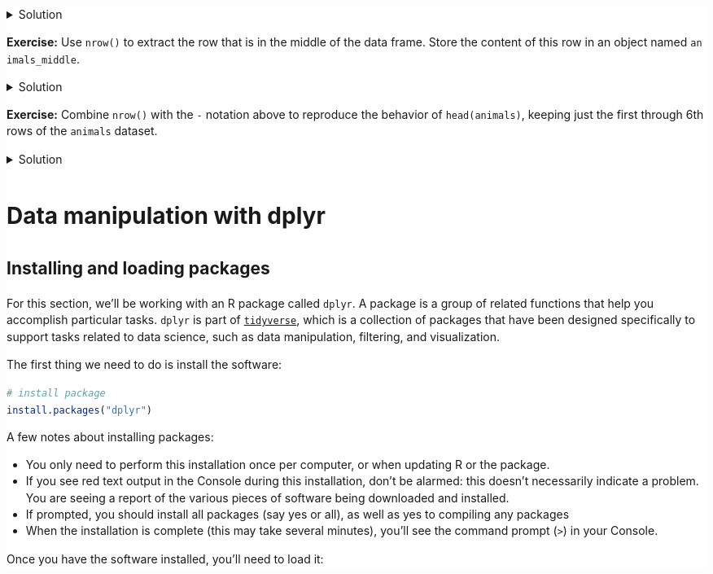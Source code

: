 <details><summary>Solution</summary></details>

<p>

</p>

**Exercise:** Use `nrow()` to extract the row that is in the middle of
the data frame. Store the content of this row in an object named
`animals_middle`.

<details><summary>Solution</summary></details>

<p>

</p>

**Exercise:** Combine `nrow()` with the `-` notation above to reproduce
the behavior of `head(animals)`, keeping just the first through 6th rows
of the `animals` dataset.

<details><summary>Solution</summary></details>

# Data manipulation with dplyr

## Installing and loading packages

For this section, we’ll be working with an R package called `dplyr`. A
package is a group of related functions that help you accomplish
particular tasks. `dplyr` is part of
[`tidyverse`](https://www.tidyverse.org), which is a collection of
packages that have been designed specifically to support tasks related
to data science, such as data manipulation, filtering, and
visualization.

The first thing we need to do is install the software:

``` r
# install package 
install.packages("dplyr")
```

A few notes about installing packages:

  - You only need to perform this installation once per computer, or
    when updating R or the package.
  - If you see red text output in the Console during this installation,
    don’t be alarmed: this doesn’t necessarily indicate a problem. You
    are seeing a report of the various pieces of software being
    downloaded and installed.
  - If prompted, you should install all packages (say yes or all), as
    well as yes to compiling any packages
  - When the installation is complete (this may take several minutes),
    you’ll see the command prompt (`>`) in your Console.

Once you have the software installed, you’ll need to load it:
